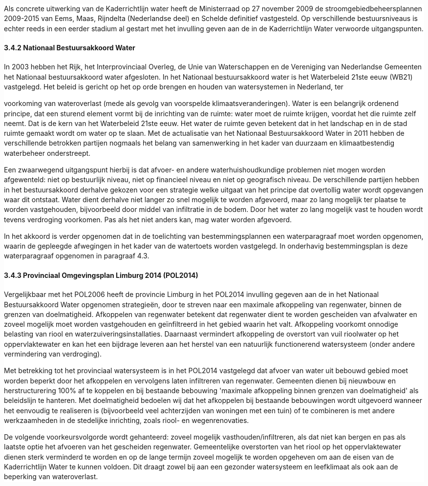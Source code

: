 Als concrete uitwerking van de Kaderrichtlijn water heeft de Ministerraad op 27 november 2009 de stroomgebiedbeheersplannen 2009-2015 van Eems, Maas, Rijndelta (Nederlandse deel) en Schelde definitief vastgesteld. Op verschillende bestuursniveaus is echter reeds in een eerder stadium al gestart met het invulling geven aan de in de Kaderrichtlijn Water verwoorde uitgangspunten.

#### **3.4.2 Nationaal Bestuursakkoord Water**

In 2003 hebben het Rijk, het Interprovinciaal Overleg, de Unie van Waterschappen en de Vereniging van Nederlandse Gemeenten het Nationaal bestuursakkoord water afgesloten. In het Nationaal bestuursakkoord water is het Waterbeleid 21ste eeuw (WB21) vastgelegd. Het beleid is gericht op het op orde brengen en houden van watersystemen in Nederland, ter

voorkoming van wateroverlast (mede als gevolg van voorspelde klimaatsveranderingen). Water is een belangrijk ordenend principe, dat een sturend element vormt bij de inrichting van de ruimte: water moet de ruimte krijgen, voordat het die ruimte zelf neemt. Dat is de kern van het Waterbeleid 21ste eeuw. Het water de ruimte geven betekent dat in het landschap en in de stad ruimte gemaakt wordt om water op te slaan. Met de actualisatie van het Nationaal Bestuursakkoord Water in 2011 hebben de verschillende betrokken partijen nogmaals het belang van samenwerking in het kader van duurzaam en klimaatbestendig waterbeheer onderstreept.

Een zwaarwegend uitgangspunt hierbij is dat afvoer- en andere waterhuishoudkundige problemen niet mogen worden afgewenteld: niet op bestuurlijk niveau, niet op financieel niveau en niet op geografisch niveau. De verschillende partijen hebben in het bestuursakkoord derhalve gekozen voor een strategie welke uitgaat van het principe dat overtollig water wordt opgevangen waar dit ontstaat. Water dient derhalve niet langer zo snel mogelijk te worden afgevoerd, maar zo lang mogelijk ter plaatse te worden vastgehouden, bijvoorbeeld door middel van infiltratie in de bodem. Door het water zo lang mogelijk vast te houden wordt tevens verdroging voorkomen. Pas als het niet anders kan, mag water worden afgevoerd.

In het akkoord is verder opgenomen dat in de toelichting van bestemmingsplannen een waterparagraaf moet worden opgenomen, waarin de gepleegde afwegingen in het kader van de watertoets worden vastgelegd. In onderhavig bestemmingsplan is deze waterparagraaf opgenomen in paragraaf 4.3.

#### **3.4.3 Provinciaal Omgevingsplan Limburg 2014 (POL2014)**

Vergelijkbaar met het POL2006 heeft de provincie Limburg in het POL2014 invulling gegeven aan de in het Nationaal Bestuursakkoord Water opgenomen strategieën, door te streven naar een maximale afkoppeling van regenwater, binnen de grenzen van doelmatigheid. Afkoppelen van regenwater betekent dat regenwater dient te worden gescheiden van afvalwater en zoveel mogelijk moet worden vastgehouden en geïnfiltreerd in het gebied waarin het valt. Afkoppeling voorkomt onnodige belasting van riool en waterzuiveringsinstallaties. Daarnaast vermindert afkoppeling de overstort van vuil rioolwater op het oppervlaktewater en kan het een bijdrage leveren aan het herstel van een natuurlijk functionerend watersysteem (onder andere vermindering van verdroging).

Met betrekking tot het provinciaal watersysteem is in het POL2014 vastgelegd dat afvoer van water uit bebouwd gebied moet worden beperkt door het afkoppelen en vervolgens laten infiltreren van regenwater. Gemeenten dienen bij nieuwbouw en herstructurering 100% af te koppelen en bij bestaande bebouwing 'maximale afkoppeling binnen grenzen van doelmatigheid' als beleidslijn te hanteren. Met doelmatigheid bedoelen wij dat het afkoppelen bij bestaande bebouwingen wordt uitgevoerd wanneer het eenvoudig te realiseren is (bijvoorbeeld veel achterzijden van woningen met een tuin) of te combineren is met andere werkzaamheden in de stedelijke inrichting, zoals riool- en wegenrenovaties.

De volgende voorkeursvolgorde wordt gehanteerd: zoveel mogelijk vasthouden/infiltreren, als dat niet kan bergen en pas als laatste optie het afvoeren van het gescheiden regenwater. Gemeentelijke overstorten van het riool op het oppervlaktewater dienen sterk verminderd te worden en op de lange termijn zoveel mogelijk te worden opgeheven om aan de eisen van de Kaderrichtlijn Water te kunnen voldoen. Dit draagt zowel bij aan een gezonder watersysteem en leefklimaat als ook aan de beperking van wateroverlast.
